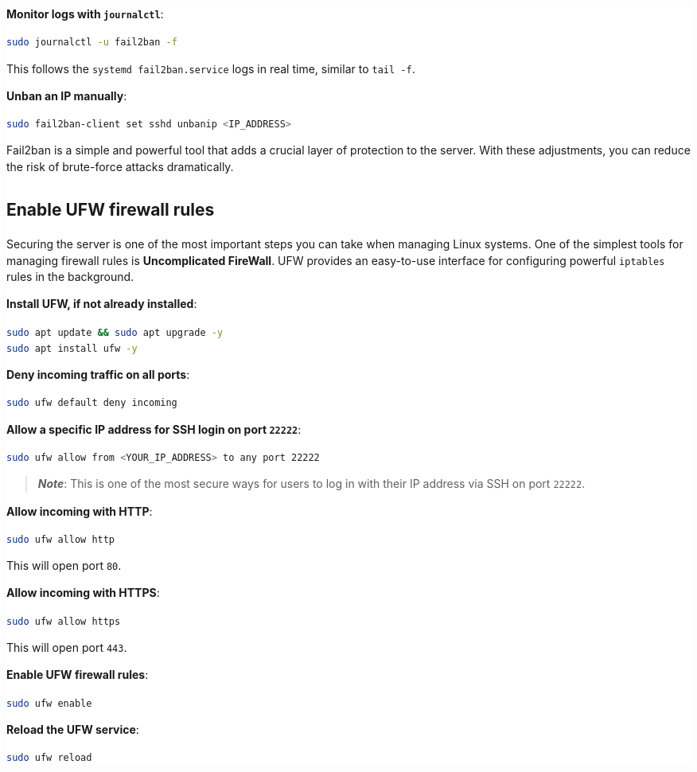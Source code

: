 **Monitor logs with `journalctl`**:
```bash
sudo journalctl -u fail2ban -f
```
This follows the `systemd fail2ban.service` logs in real time, similar to `tail -f`.

**Unban an IP manually**:
```bash
sudo fail2ban-client set sshd unbanip <IP_ADDRESS>
```

Fail2ban is a simple and powerful tool that adds a crucial layer of protection to the server. With these adjustments, you can reduce the risk of brute-force attacks dramatically.

## Enable UFW firewall rules

Securing the server is one of the most important steps you can take when managing Linux systems. One of the simplest tools for managing firewall rules is **Uncomplicated FireWall**. UFW provides an easy-to-use interface for configuring powerful `iptables` rules in the background.

**Install UFW, if not already installed**:
```bash
sudo apt update && sudo apt upgrade -y
sudo apt install ufw -y
```

**Deny incoming traffic on all ports**:
```bash
sudo ufw default deny incoming
```

**Allow a specific IP address for SSH login on port `22222`**:
```bash
sudo ufw allow from <YOUR_IP_ADDRESS> to any port 22222
```

>**_Note_**: This is one of the most secure ways for users to log in with their IP address via SSH on port `22222`.

**Allow incoming with HTTP**:
```bash
sudo ufw allow http
```
This will open port `80`.

**Allow incoming with HTTPS**:
```bash
sudo ufw allow https
```
This will open port `443`.

**Enable UFW firewall rules**:
```bash
sudo ufw enable
```

**Reload the UFW service**:
```bash
sudo ufw reload
```
